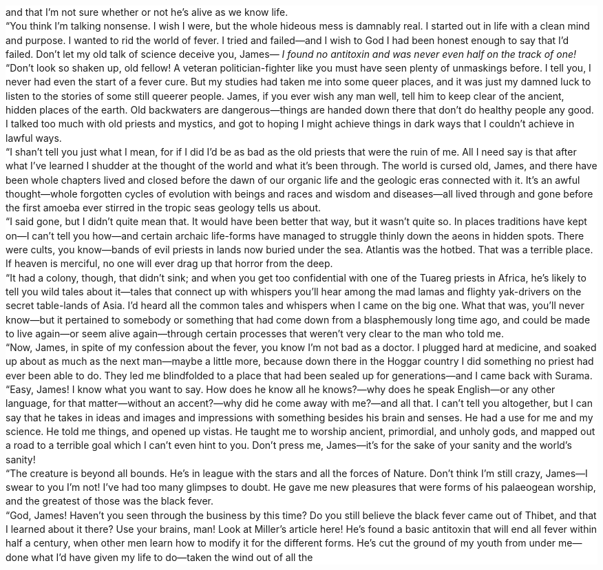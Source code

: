 and that I’m not sure whether or not he’s alive as we know life.  
“You think I’m talking nonsense. I wish I were, but the whole hideous mess is
damnably real. I started out in life with a clean mind and purpose. I wanted
to rid the world of fever. I tried and failed—and I wish to God I had been
honest enough to say that I’d failed. Don’t let my old talk of science deceive
you, James— _I found no antitoxin and was never even half on the track of
one!_  
“Don’t look so shaken up, old fellow! A veteran politician-fighter like you
must have seen plenty of unmaskings before. I tell you, I never had even the
start of a fever cure. But my studies had taken me into some queer places, and
it was just my damned luck to listen to the stories of some still queerer
people. James, if you ever wish any man well, tell him to keep clear of the
ancient, hidden places of the earth. Old backwaters are dangerous—things are
handed down there that don’t do healthy people any good. I talked too much
with old priests and mystics, and got to hoping I might achieve things in dark
ways that I couldn’t achieve in lawful ways.  
“I shan’t tell you just what I mean, for if I did I’d be as bad as the old
priests that were the ruin of me. All I need say is that after what I’ve
learned I shudder at the thought of the world and what it’s been through. The
world is cursed old, James, and there have been whole chapters lived and
closed before the dawn of our organic life and the geologic eras connected
with it. It’s an awful thought—whole forgotten cycles of evolution with beings
and races and wisdom and diseases—all lived through and gone before the first
amoeba ever stirred in the tropic seas geology tells us about.  
“I said gone, but I didn’t quite mean that. It would have been better that
way, but it wasn’t quite so. In places traditions have kept on—I can’t tell
you how—and certain archaic life-forms have managed to struggle thinly down
the aeons in hidden spots. There were cults, you know—bands of evil priests in
lands now buried under the sea. Atlantis was the hotbed. That was a terrible
place. If heaven is merciful, no one will ever drag up that horror from the
deep.  
“It had a colony, though, that didn’t sink; and when you get too confidential
with one of the Tuareg priests in Africa, he’s likely to tell you wild tales
about it—tales that connect up with whispers you’ll hear among the mad lamas
and flighty yak-drivers on the secret table-lands of Asia. I’d heard all the
common tales and whispers when I came on the big one. What that was, you’ll
never know—but it pertained to somebody or something that had come down from a
blasphemously long time ago, and could be made to live again—or seem alive
again—through certain processes that weren’t very clear to the man who told
me.  
“Now, James, in spite of my confession about the fever, you know I’m not bad
as a doctor. I plugged hard at medicine, and soaked up about as much as the
next man—maybe a little more, because down there in the Hoggar country I did
something no priest had ever been able to do. They led me blindfolded to a
place that had been sealed up for generations—and I came back with Surama.  
“Easy, James! I know what you want to say. How does he know all he knows?—why
does he speak English—or any other language, for that matter—without an
accent?—why did he come away with me?—and all that. I can’t tell you
altogether, but I can say that he takes in ideas and images and impressions
with something besides his brain and senses. He had a use for me and my
science. He told me things, and opened up vistas. He taught me to worship
ancient, primordial, and unholy gods, and mapped out a road to a terrible goal
which I can’t even hint to you. Don’t press me, James—it’s for the sake of
your sanity and the world’s sanity!  
“The creature is beyond all bounds. He’s in league with the stars and all the
forces of Nature. Don’t think I’m still crazy, James—I swear to you I’m not!
I’ve had too many glimpses to doubt. He gave me new pleasures that were forms
of his palaeogean worship, and the greatest of those was the black fever.  
“God, James! Haven’t you seen through the business by this time? Do you still
believe the black fever came out of Thibet, and that I learned about it there?
Use your brains, man! Look at Miller’s article here! He’s found a basic
antitoxin that will end all fever within half a century, when other men learn
how to modify it for the different forms. He’s cut the ground of my youth from
under me—done what I’d have given my life to do—taken the wind out of all the